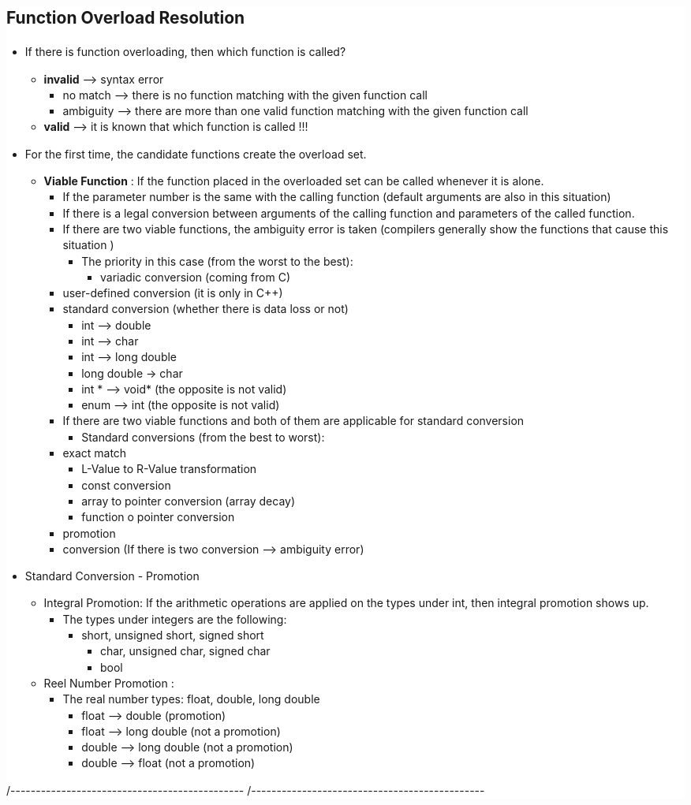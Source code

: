 ## Function Overload Resolution

- If there is function overloading, then which function is called?
  - **invalid** --> syntax error
    - no match  --> there is no function matching with the given function call
    - ambiguity --> there are more than one valid function matching with the given function call
  - **valid** --> it is known that which function is called !!! 
	
- For the first time, the candidate functions create the overload set.  
  - **Viable Function** : If the function placed in the overloaded set can be called whenever it is alone.
    - If the parameter number is the same with the calling function (default arguments are also in this situation)
    - If there is a legal conversion between arguments of the calling function and parameters of the called function. 
    - If there are two viable functions, the ambiguity error is taken (compilers generally show the functions that cause this situation )
      - The priority in this case (from the worst to the best): 
        - variadic conversion (coming from C)
	- user-defined conversion (it is only in C++)
	- standard conversion (whether there is data loss or not)
	  - int --> double
	  - int --> char
	  - int --> long double 
	  - long double -> char 
	  - int * --> void* (the opposite is not valid)
	  - enum --> int (the opposite is not valid)
    - If there are two viable functions and both of them are applicable for standard conversion 
      - Standard conversions (from the best to worst):
	- exact match
	  - L-Value to R-Value transformation
	  - const conversion
	  - array to pointer conversion (array decay)
	  - function o pointer conversion
	- promotion
	- conversion (If there is two conversion --> ambiguity error)

- Standard Conversion - Promotion 
  - Integral Promotion: If the arithmetic operations are applied on the types under int, then integral promotion shows up. 
    - The types under integers are the following: 
      - short, unsigned short, signed short
	    - char, unsigned char, signed char
	    - bool
  - Reel Number Promotion : 
    - The real number types: float, double, long double
      - float --> double (promotion)
      - float --> long double (not a promotion)
      - double --> long double (not a promotion)
      - double --> float (not a promotion)
      
/----------------------------------------------
/----------------------------------------------
